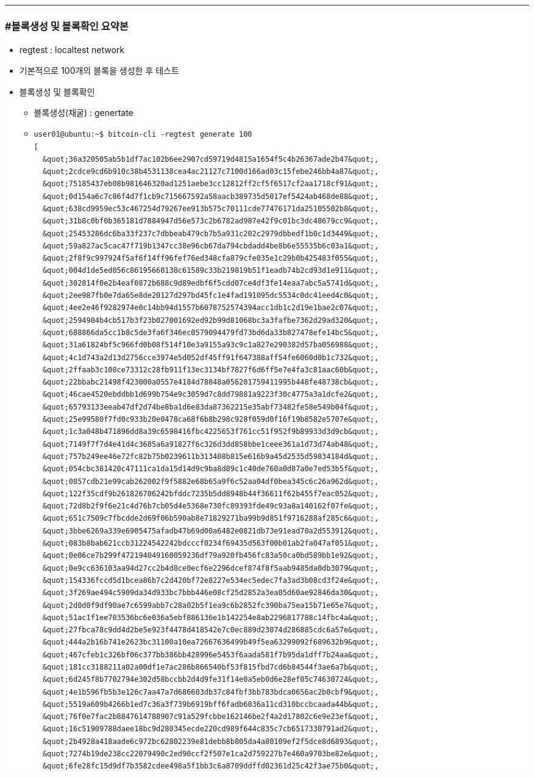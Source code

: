 ------

### #블록생성 및 블록확인 요약본

- regtest : localtest  network

- 기본적으로 100개의 블록을 생성한 후 테스트

- 블록생성 및 블록확인

  - 블록생성(채굴) : genertate

  - ```
    user01@ubuntu:~$ bitcoin-cli -regtest generate 100
    [
      &quot;36a320505ab5b1df7ac102b6ee2907cd59719d4815a1654f5c4b26367ade2b47&quot;,
      &quot;2cdce9cd6b910c38b4531138cea4ac21127c7100d166ad03c15febe246bb4a87&quot;,
      &quot;75185437eb08b981646320ad1251aebe3cc12812ff2cf5f6517cf2aa1718cf91&quot;,
      &quot;0d154a6c7c86f4d7f1cb9c715667592a58aacb389735d5017ef5424ab468de88&quot;,
      &quot;638cd9959ec53c467254d79267ee913b575c70111cde77476171da25105502b8&quot;,
      &quot;31b8c0bf0b365181d7884947d56e573c2b6782ad987e42f9c01bc3dc48679cc9&quot;,
      &quot;25453286dc6ba33f237c7dbbeab479cb7b5a931c202c2979dbbedf1b0c1d3449&quot;,
      &quot;59a827ac5cac47f719b1347cc38e96cb67da794cbdadd4be8b6e55535b6c03a1&quot;,
      &quot;2f8f9c997924f5af6f14ff96fef76ed348cfa879cfe035e1c29b0b425483f055&quot;,
      &quot;004d1de5ed056c86195660138c61589c33b219819b51f1eadb74b2cd93d1e911&quot;,
      &quot;302814f0e2b4eaf0872b688c9d89edbf6f5cdd07ce4df3fe14eaa7abc5a5741d&quot;,
      &quot;2ee987fb0e7da65e8de20127d297bd45fc1e4fad191095dc5534c0dc41eed4c0&quot;,
      &quot;4ee2e46f9282974e0c14bb94d1557b6078752574394acc1db1c2d19e1bae2c07&quot;,
      &quot;2594984b4cb517b3f23b027001692ed92b99d81068bc3a3fafbe7362d29ad320&quot;,
      &quot;688866da5cc1b8c5de3fa6f346ec0579094479fd73bd6da33b827478efe14bc5&quot;,
      &quot;31a61824bf5c966fd0b08f514f10e3a9155a93c9c1a827e290382d57ba056988&quot;,
      &quot;4c1d743a2d13d2756cce3974e5d052df45ff91f647388aff54fe6060d0b1c732&quot;,
      &quot;2ffaab3c108ce73312c28fb911f13ec3134bf7827f6d6ff5e7e4fa3c81aac60b&quot;,
      &quot;22bbabc21498f423000a0557e4184d78848a056201759411995b448fe48738cb&quot;,
      &quot;46cae4520ebddbb1d699b754e9c3059d7c8dd79881a9223f30c4775a3a1dcfe2&quot;,
      &quot;65793133eeab47df2d74be8ba1d6e83da87362215e35abf73482fe58e549b04f&quot;,
      &quot;25e99580f7fd0c933b20e0478ca68f6b8b298c928f059d0f16f19b8582e5707e&quot;,
      &quot;1c3a048b471896dd8a39c6598416fbc4225653f761cc51f952f9b89933d3d9cb&quot;,
      &quot;7149f7f7d4e41d4c3685a6a91827f6c326d3dd858bbe1ceee361a1d73d74ab48&quot;,
      &quot;757b249ee46e72fc82b75b0239611b313408b815e616b9a45d2535d59834184d&quot;,
      &quot;054cbc381420c47111ca1da15d14d9c9ba8d89c1c40de760a0d87a0e7ed53b5f&quot;,
      &quot;0857cdb21e99cab262002f9f5882e68b65a9f6c52aa04df0bea345c6c26a962d&quot;,
      &quot;122f35cdf9b261826706242bfddc7235b5dd8948b44f36611f62b455f7eac052&quot;,
      &quot;72d8b2f9f6e21c4d76b7cb05d4e5368e730fc89393fde49c93a8a140162f07fe&quot;,
      &quot;651c7509c7fbcdde2d69f06b590ab8e71829271ba99b9d851f9716288af285c6&quot;,
      &quot;3bbe6269a339e6905475afadb47b69d00a6482e0821db73e91ead70a2d553912&quot;,
      &quot;083b8bab621ccb31224542242bdcccf0234f69435d563f00b01ab2fa047af051&quot;,
      &quot;0e06ce7b299f472194049160059236df79a920fb456fc83a50ca0bd589bb1e92&quot;,
      &quot;0e9cc636103aa94d27cc2b4d8ce0ecf6e2296dcef874f8f5aab9485da0db3079&quot;,
      &quot;154336fccd5d1bcea86b7c2d420bf72e8227e534ec5edec7fa3ad3b08cd3f24e&quot;,
      &quot;3f269ae494c5909da34d933bc7bbb446e08cf25d2852a3ea05d60ae92846da30&quot;,
      &quot;2d0d0f9df90ae7c6599abb7c28a02b5f1ea9c6b2852fc390ba75ea15b71e65e7&quot;,
      &quot;51ac1f1ee703536bc6e036a5ebf886136e1b142254e8ab2296817788c14fbc4a&quot;,
      &quot;27fbca78c9dd4d2be5e923f4478d418542e7c0ec889d23074d286885cdc6a57e&quot;,
      &quot;444a2b16b741e2623bc31100a10ea72667636499b49f5ea63299092f689632b9&quot;,
      &quot;467cfeb1c326bf06c377bb386bb428996e5453f6aada581f7b95da1dff7b24aa&quot;,
      &quot;181cc3188211a02a00df1e7ac286b866540bf53f815fbd7cd6b84544f3ae6a7b&quot;,
      &quot;6d245f8b7702794e302d58bccbb2d4d9fe31f14e0a5eb0d6e28ef05c74630724&quot;,
      &quot;4e1b596fb5b3e126c7aa47a7d686603db37c84fbf3bb783bdca0656ac2b0cbf9&quot;,
      &quot;5519a609b4266b1ed7c36a3f739b6919bff6fadb6036a11cd310bccbcaada44b&quot;,
      &quot;76f0e7fac2b8847614788907c91a529fcbbe162146be2f4a2d17802c6e9e23ef&quot;,
      &quot;16c51909788daee18bc9d280345ecde220cd989f644c835c7cb6517330791ad2&quot;,
      &quot;2b4928a418aade6c972bc62802239e81debb8b805da4a80109ef2f5dce8d6893&quot;,
      &quot;7274b19de238cc22079490c2ed90ccf2f507e1ca2d759227b7e460a9703be82e&quot;,
      &quot;6fe28fc15d9df7b3582cdee498a5f1bb3c6a8709ddffd02361d25c42f3ae75b0&quot;,